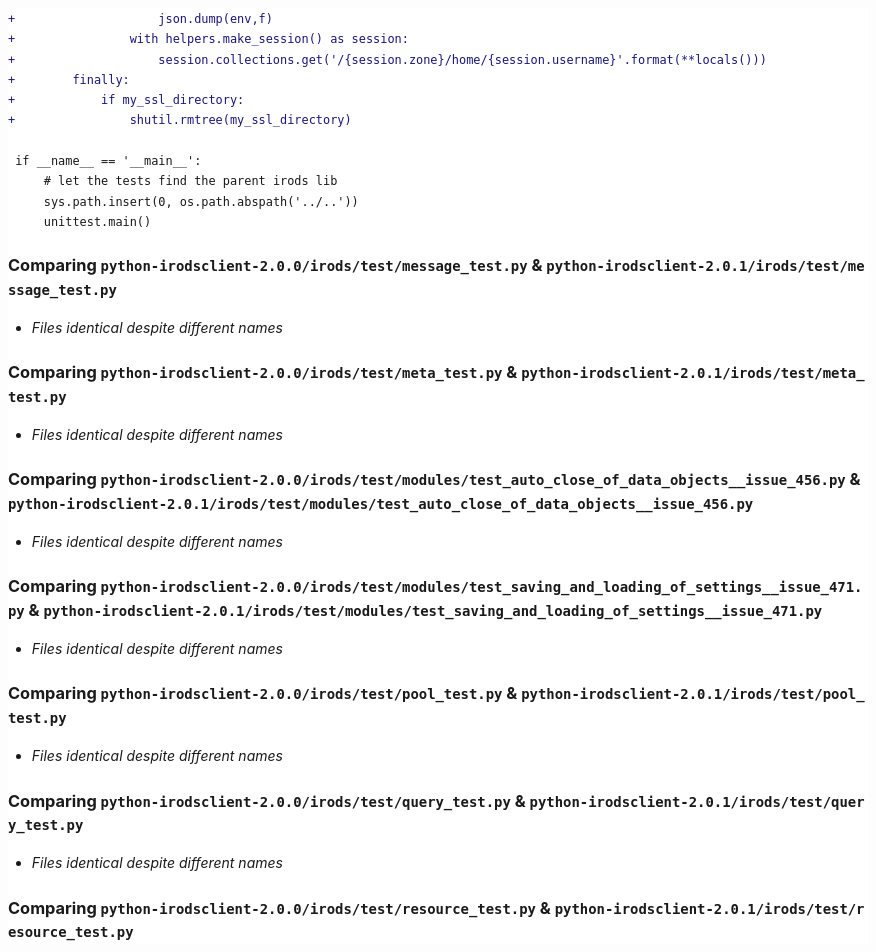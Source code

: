```diff
+                    json.dump(env,f)
+                with helpers.make_session() as session:
+                    session.collections.get('/{session.zone}/home/{session.username}'.format(**locals()))
+        finally:
+            if my_ssl_directory:
+                shutil.rmtree(my_ssl_directory)
 
 if __name__ == '__main__':
     # let the tests find the parent irods lib
     sys.path.insert(0, os.path.abspath('../..'))
     unittest.main()
```

### Comparing `python-irodsclient-2.0.0/irods/test/message_test.py` & `python-irodsclient-2.0.1/irods/test/message_test.py`

 * *Files identical despite different names*

### Comparing `python-irodsclient-2.0.0/irods/test/meta_test.py` & `python-irodsclient-2.0.1/irods/test/meta_test.py`

 * *Files identical despite different names*

### Comparing `python-irodsclient-2.0.0/irods/test/modules/test_auto_close_of_data_objects__issue_456.py` & `python-irodsclient-2.0.1/irods/test/modules/test_auto_close_of_data_objects__issue_456.py`

 * *Files identical despite different names*

### Comparing `python-irodsclient-2.0.0/irods/test/modules/test_saving_and_loading_of_settings__issue_471.py` & `python-irodsclient-2.0.1/irods/test/modules/test_saving_and_loading_of_settings__issue_471.py`

 * *Files identical despite different names*

### Comparing `python-irodsclient-2.0.0/irods/test/pool_test.py` & `python-irodsclient-2.0.1/irods/test/pool_test.py`

 * *Files identical despite different names*

### Comparing `python-irodsclient-2.0.0/irods/test/query_test.py` & `python-irodsclient-2.0.1/irods/test/query_test.py`

 * *Files identical despite different names*

### Comparing `python-irodsclient-2.0.0/irods/test/resource_test.py` & `python-irodsclient-2.0.1/irods/test/resource_test.py`
